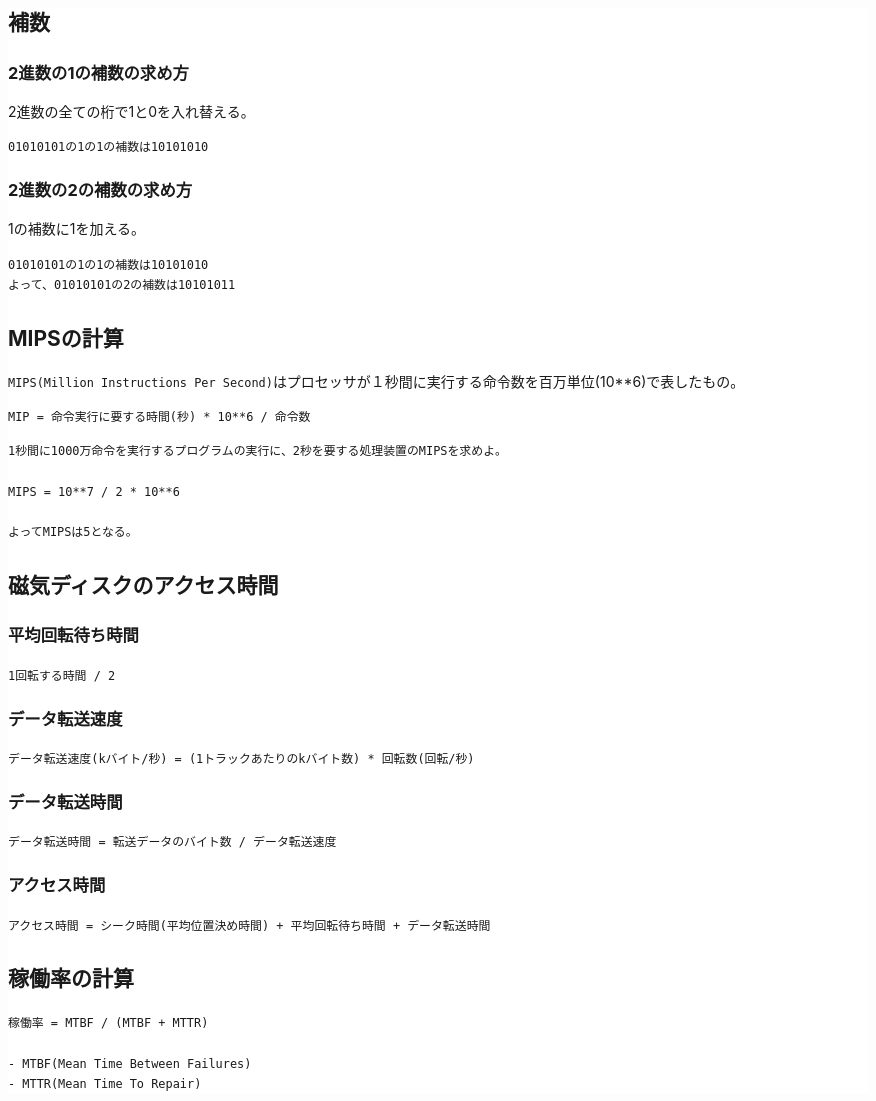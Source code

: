 ## 補数
### 2進数の1の補数の求め方

2進数の全ての桁で1と0を入れ替える。

```
01010101の1の1の補数は10101010
```
### 2進数の2の補数の求め方
1の補数に1を加える。

```
01010101の1の1の補数は10101010
よって、01010101の2の補数は10101011
```

## MIPSの計算
`MIPS(Million Instructions Per Second)`はプロセッサが１秒間に実行する命令数を百万単位(10**6)で表したもの。

```
MIP = 命令実行に要する時間(秒) * 10**6 / 命令数
```

```
1秒間に1000万命令を実行するプログラムの実行に、2秒を要する処理装置のMIPSを求めよ。

MIPS = 10**7 / 2 * 10**6

よってMIPSは5となる。
```

## 磁気ディスクのアクセス時間

### 平均回転待ち時間

```
1回転する時間 / 2
```
### データ転送速度

```
データ転送速度(kバイト/秒) = (1トラックあたりのkバイト数) * 回転数(回転/秒)
```

### データ転送時間

```
データ転送時間 = 転送データのバイト数 / データ転送速度
```

### アクセス時間

```
アクセス時間 = シーク時間(平均位置決め時間) + 平均回転待ち時間 + データ転送時間
```
## 稼働率の計算

```
稼働率 = MTBF / (MTBF + MTTR)

- MTBF(Mean Time Between Failures)
- MTTR(Mean Time To Repair)
```
